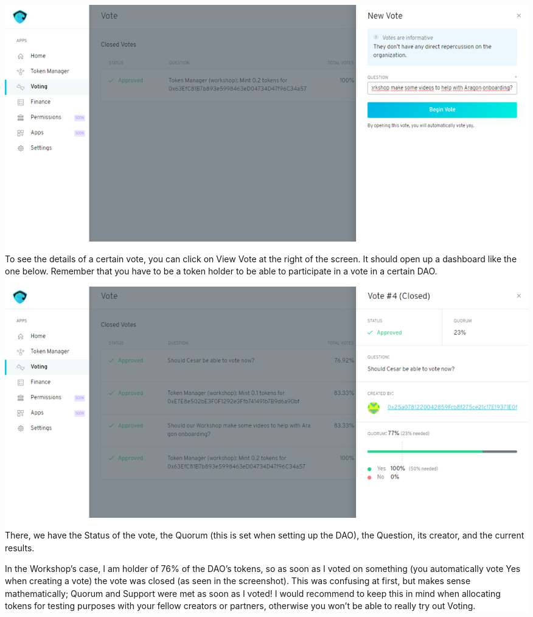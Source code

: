 ![](images/dao_workshop16.png)

To see the details of a certain vote, you can click on View Vote at the right of the screen. It should open up a dashboard like the one below. Remember that you have to be a token holder to be able to participate in a vote in a certain DAO.

![](images/dao_workshop17.png)

There, we have the Status of the vote, the Quorum (this is set when setting up the DAO), the Question, its creator, and the current results.

In the Workshop’s case, I am holder of 76% of the DAO’s tokens, so as soon as I voted on something (you automatically vote Yes when creating a vote) the vote was closed (as seen in the screenshot). This was confusing at first, but makes sense mathematically; Quorum and Support were met as soon as I voted! I would recommend to keep this in mind when allocating tokens for testing purposes with your fellow creators or partners, otherwise you won’t be able to really try out Voting.
